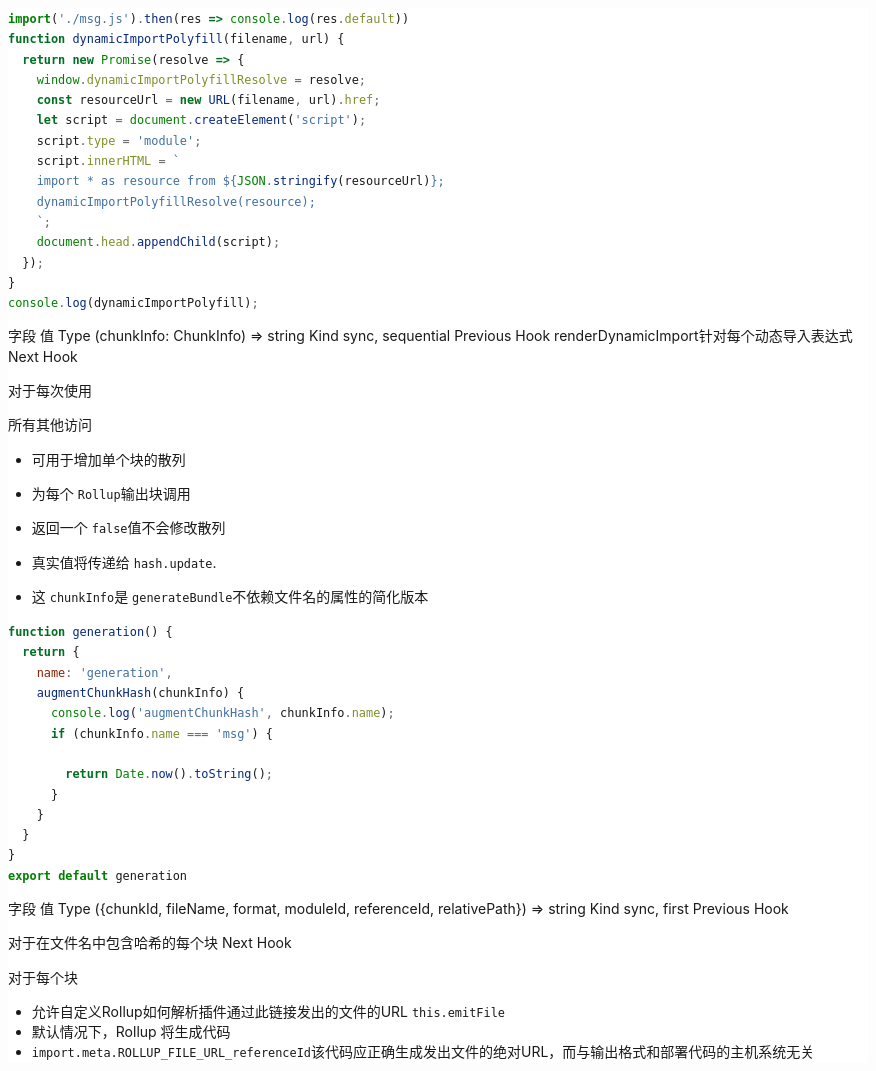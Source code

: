 ```js
import('./msg.js').then(res => console.log(res.default))
function dynamicImportPolyfill(filename, url) {
  return new Promise(resolve => {
    window.dynamicImportPolyfillResolve = resolve;
    const resourceUrl = new URL(filename, url).href;
    let script = document.createElement('script');
    script.type = 'module';
    script.innerHTML = `
    import * as resource from ${JSON.stringify(resourceUrl)};
    dynamicImportPolyfillResolve(resource);
    `;
    document.head.appendChild(script);
  });
}
console.log(dynamicImportPolyfill);
```

字段 值 Type (chunkInfo: ChunkInfo) => string Kind sync, sequential Previous Hook renderDynamicImport针对每个动态导入表达式 Next Hook

对于每次使用

所有其他访问

* 可用于增加单个块的散列
* 为每个 `Rollup`输出块调用
* 返回一个 `false`值不会修改散列
* 真实值将传递给 `hash.update`.

* 这 `chunkInfo`是 `generateBundle`不依赖文件名的属性的简化版本

```js
function generation() {
  return {
    name: 'generation',
    augmentChunkHash(chunkInfo) {
      console.log('augmentChunkHash', chunkInfo.name);
      if (chunkInfo.name === 'msg') {

        return Date.now().toString();
      }
    }
  }
}
export default generation
```

字段 值 Type ({chunkId, fileName, format, moduleId, referenceId, relativePath}) => string Kind sync, first Previous Hook

对于在文件名中包含哈希的每个块 Next Hook

对于每个块

* 允许自定义Rollup如何解析插件通过此链接发出的文件的URL `this.emitFile`
* 默认情况下，Rollup 将生成代码
* `import.meta.ROLLUP_FILE_URL_referenceId`该代码应正确生成发出文件的绝对URL，而与输出格式和部署代码的主机系统无关
